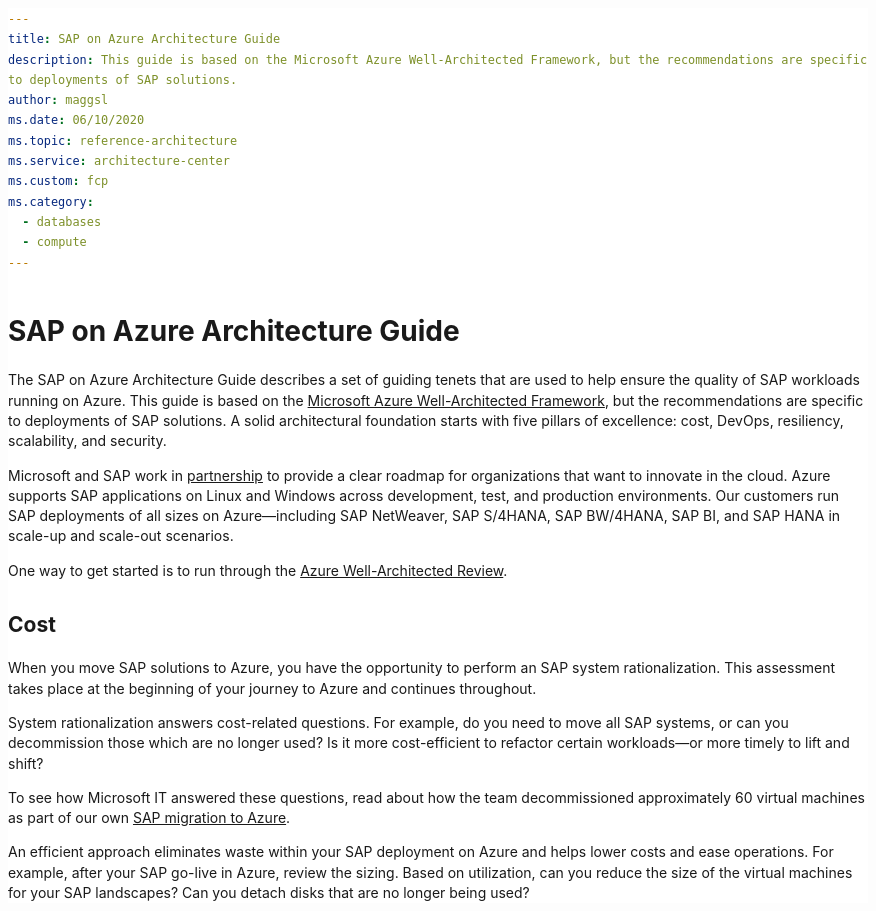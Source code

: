 ```yaml
---
title: SAP on Azure Architecture Guide
description: This guide is based on the Microsoft Azure Well-Architected Framework, but the recommendations are specific to deployments of SAP solutions. 
author: maggsl
ms.date: 06/10/2020
ms.topic: reference-architecture
ms.service: architecture-center
ms.custom: fcp 
ms.category:
  - databases
  - compute
---
```


# SAP on Azure Architecture Guide

The SAP on Azure Architecture Guide describes a set of guiding tenets that are used to help ensure the quality of SAP workloads running on Azure. This guide is based on the [Microsoft Azure Well-Architected Framework](../../framework/index.md), but the recommendations are specific to deployments of SAP solutions. A solid architectural foundation starts with five pillars of excellence: cost, DevOps, resiliency, scalability, and security.

Microsoft and SAP work in [partnership](https://blogs.microsoft.com/blog/2019/05/09/microsoft-partners-with-sap-as-the-first-global-cloud-provider-to-launch-project-embrace/) to provide a clear roadmap for organizations that want to innovate in the cloud. Azure supports SAP applications on Linux and Windows across development, test, and production environments. Our customers run SAP deployments of all sizes on Azure—including SAP NetWeaver, SAP S/4HANA, SAP BW/4HANA, SAP BI, and SAP HANA in scale-up and scale-out scenarios.

One way to get started is to run through the [Azure Well-Architected Review](/assessments/?id=azure-architecture-review&mode=pre-assessment).

## Cost

When you move SAP solutions to Azure, you have the opportunity to perform an SAP system rationalization. This assessment takes place at the beginning of your journey to Azure and continues throughout.

System rationalization answers cost-related questions. For example, do you need to move all SAP systems, or can you decommission those which are no longer used? Is it more cost-efficient to refactor certain workloads—or more timely to lift and shift?

To see how Microsoft IT answered these questions, read about how the team decommissioned approximately 60 virtual machines as part of our own [SAP migration to Azure](https://www.microsoft.com/itshowcase/blog/hello-azure-unpacking-microsoft-moved-sap-workload-cloud/).

An efficient approach eliminates waste within your SAP deployment on Azure and helps lower costs and ease operations. For example, after your SAP go-live in Azure, review the sizing. Based on utilization, can you reduce the size of the virtual machines for your SAP landscapes? Can you detach disks that are no longer being used?
